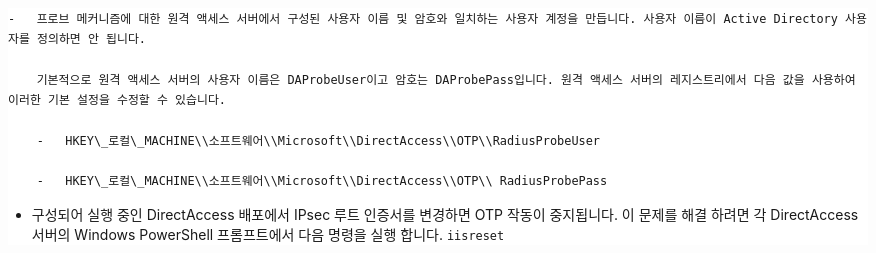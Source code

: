     -   프로브 메커니즘에 대한 원격 액세스 서버에서 구성된 사용자 이름 및 암호와 일치하는 사용자 계정을 만듭니다. 사용자 이름이 Active Directory 사용자를 정의하면 안 됩니다.  
  
        기본적으로 원격 액세스 서버의 사용자 이름은 DAProbeUser이고 암호는 DAProbePass입니다. 원격 액세스 서버의 레지스트리에서 다음 값을 사용하여 이러한 기본 설정을 수정할 수 있습니다.  
  
        -   HKEY\_로컬\_MACHINE\\소프트웨어\\Microsoft\\DirectAccess\\OTP\\RadiusProbeUser  
  
        -   HKEY\_로컬\_MACHINE\\소프트웨어\\Microsoft\\DirectAccess\\OTP\\ RadiusProbePass  
  
-   구성되어 실행 중인 DirectAccess 배포에서 IPsec 루트 인증서를 변경하면 OTP 작동이 중지됩니다. 이 문제를 해결 하려면 각 DirectAccess 서버의 Windows PowerShell 프롬프트에서 다음 명령을 실행 합니다. `iisreset`  
  
